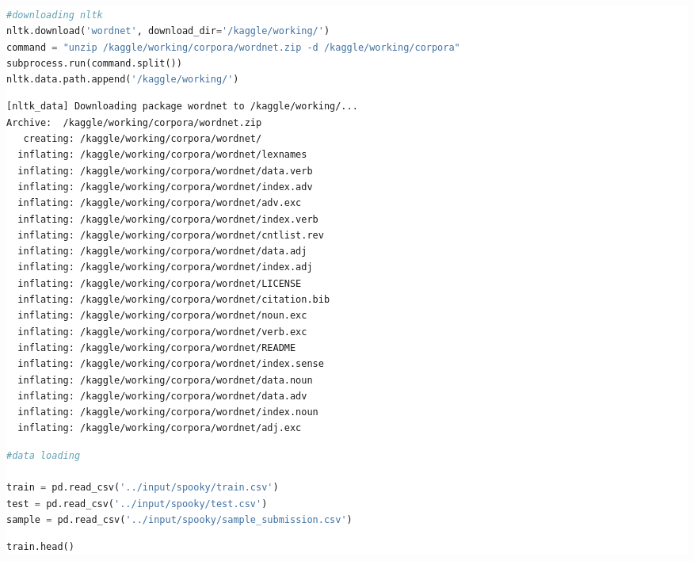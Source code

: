 ```python
#downloading nltk
nltk.download('wordnet', download_dir='/kaggle/working/')
command = "unzip /kaggle/working/corpora/wordnet.zip -d /kaggle/working/corpora"
subprocess.run(command.split())
nltk.data.path.append('/kaggle/working/')
```

    [nltk_data] Downloading package wordnet to /kaggle/working/...
    Archive:  /kaggle/working/corpora/wordnet.zip
       creating: /kaggle/working/corpora/wordnet/
      inflating: /kaggle/working/corpora/wordnet/lexnames  
      inflating: /kaggle/working/corpora/wordnet/data.verb  
      inflating: /kaggle/working/corpora/wordnet/index.adv  
      inflating: /kaggle/working/corpora/wordnet/adv.exc  
      inflating: /kaggle/working/corpora/wordnet/index.verb  
      inflating: /kaggle/working/corpora/wordnet/cntlist.rev  
      inflating: /kaggle/working/corpora/wordnet/data.adj  
      inflating: /kaggle/working/corpora/wordnet/index.adj  
      inflating: /kaggle/working/corpora/wordnet/LICENSE  
      inflating: /kaggle/working/corpora/wordnet/citation.bib  
      inflating: /kaggle/working/corpora/wordnet/noun.exc  
      inflating: /kaggle/working/corpora/wordnet/verb.exc  
      inflating: /kaggle/working/corpora/wordnet/README  
      inflating: /kaggle/working/corpora/wordnet/index.sense  
      inflating: /kaggle/working/corpora/wordnet/data.noun  
      inflating: /kaggle/working/corpora/wordnet/data.adv  
      inflating: /kaggle/working/corpora/wordnet/index.noun  
      inflating: /kaggle/working/corpora/wordnet/adj.exc  



```python
#data loading

train = pd.read_csv('../input/spooky/train.csv')
test = pd.read_csv('../input/spooky/test.csv')
sample = pd.read_csv('../input/spooky/sample_submission.csv')
```


```python
train.head()
```




<div>
<style scoped>
    .dataframe tbody tr th:only-of-type {
        vertical-align: middle;
    }

    .dataframe tbody tr th {
        vertical-align: top;
    }
